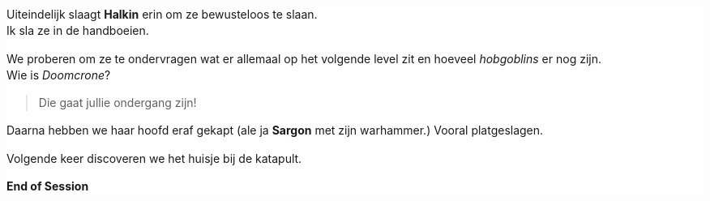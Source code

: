 Uiteindelijk slaagt **Halkin** erin om ze bewusteloos te slaan.  
Ik sla ze in de handboeien.  

We proberen om ze te ondervragen wat er allemaal op het volgende level zit en hoeveel *hobgoblins* er nog zijn.  
Wie is *Doomcrone*?  

> Die gaat jullie ondergang zijn!

Daarna hebben we haar hoofd eraf gekapt (ale ja **Sargon** met zijn warhammer.)
Vooral platgeslagen.  

Volgende keer discoveren we het huisje bij de katapult.  

**End of Session**
